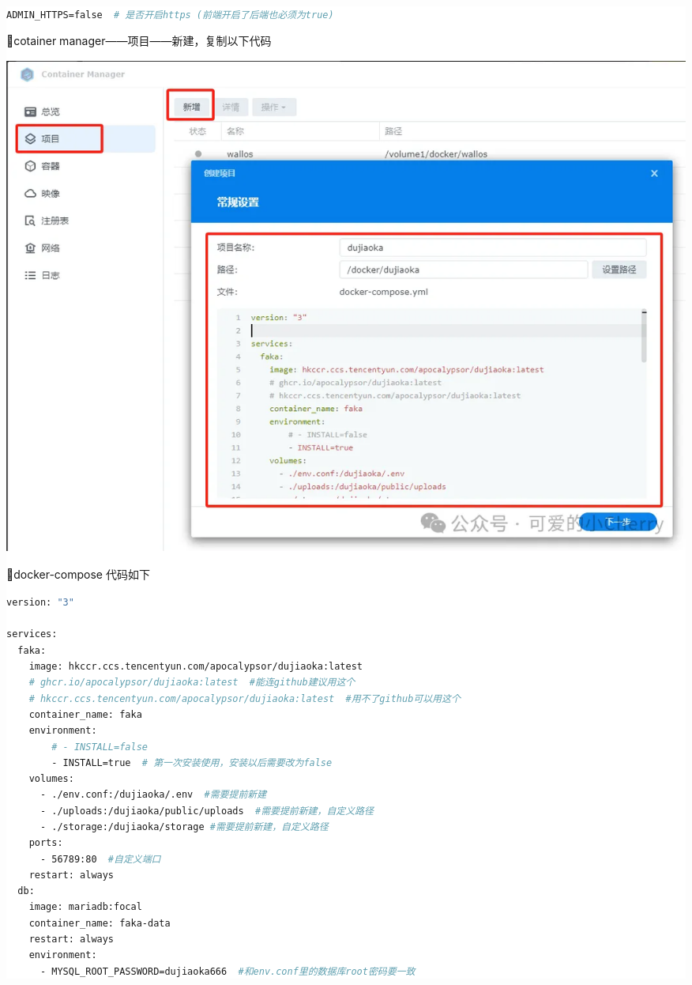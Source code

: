 ```dockerfile
ADMIN_HTTPS=false  # 是否开启https (前端开启了后端也必须为true)
```

🔻cotainer manager——项目——新建，复制以下代码

![图片](./NAS好工具推荐.assets/640-753785.webp)

🔻docker-compose 代码如下

```dockerfile
version: "3"

services:
  faka:
    image: hkccr.ccs.tencentyun.com/apocalypsor/dujiaoka:latest
    # ghcr.io/apocalypsor/dujiaoka:latest  #能连github建议用这个
    # hkccr.ccs.tencentyun.com/apocalypsor/dujiaoka:latest  #用不了github可以用这个
    container_name: faka
    environment:
        # - INSTALL=false
        - INSTALL=true  # 第一次安装使用，安装以后需要改为false
    volumes:
      - ./env.conf:/dujiaoka/.env  #需要提前新建
      - ./uploads:/dujiaoka/public/uploads  #需要提前新建，自定义路径
      - ./storage:/dujiaoka/storage #需要提前新建，自定义路径
    ports:
      - 56789:80  #自定义端口
    restart: always
  db:
    image: mariadb:focal
    container_name: faka-data
    restart: always
    environment:
      - MYSQL_ROOT_PASSWORD=dujiaoka666  #和env.conf里的数据库root密码要一致
```